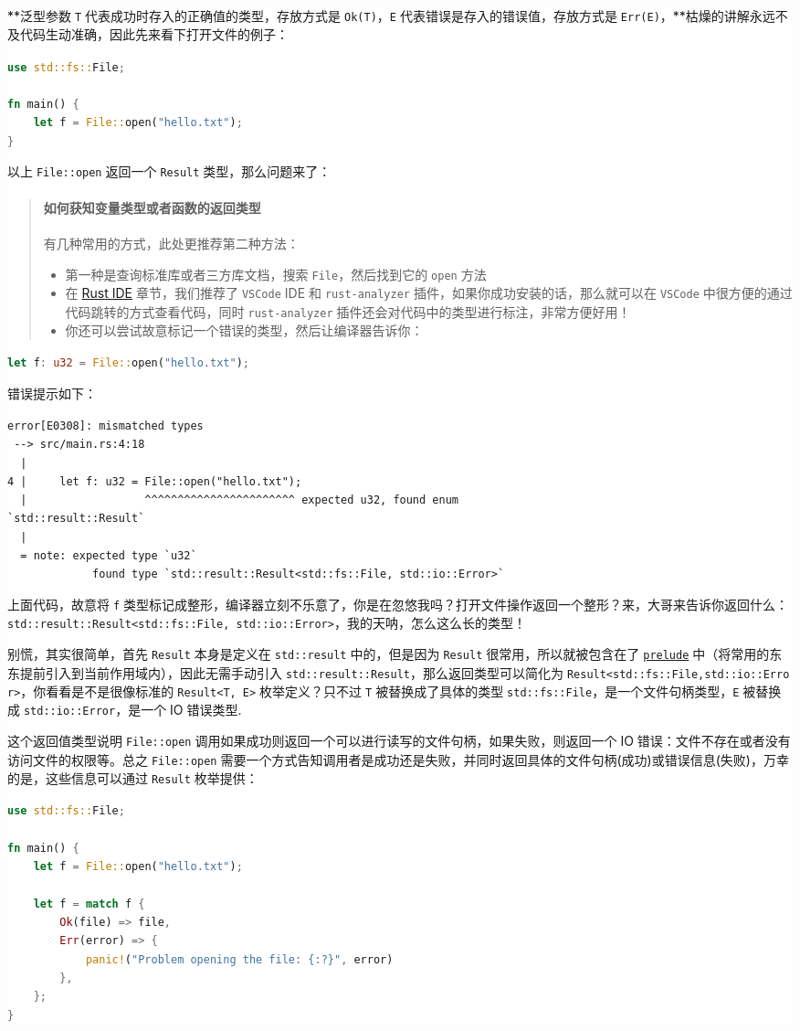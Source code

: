 **泛型参数 `T` 代表成功时存入的正确值的类型，存放方式是 `Ok(T)`，`E` 代表错误是存入的错误值，存放方式是 `Err(E)`，**枯燥的讲解永远不及代码生动准确，因此先来看下打开文件的例子：

```rust
use std::fs::File;

fn main() {
    let f = File::open("hello.txt");
}
```

以上 `File::open` 返回一个 `Result` 类型，那么问题来了：

> #### 如何获知变量类型或者函数的返回类型
>
> 有几种常用的方式，此处更推荐第二种方法：
>
> - 第一种是查询标准库或者三方库文档，搜索 `File`，然后找到它的 `open` 方法
> - 在 [Rust IDE](https://course.rs/first-try/editor.html) 章节，我们推荐了 `VSCode` IDE 和 `rust-analyzer` 插件，如果你成功安装的话，那么就可以在 `VSCode` 中很方便的通过代码跳转的方式查看代码，同时 `rust-analyzer` 插件还会对代码中的类型进行标注，非常方便好用！
> - 你还可以尝试故意标记一个错误的类型，然后让编译器告诉你：

```rust
let f: u32 = File::open("hello.txt");
```

错误提示如下：

```console
error[E0308]: mismatched types
 --> src/main.rs:4:18
  |
4 |     let f: u32 = File::open("hello.txt");
  |                  ^^^^^^^^^^^^^^^^^^^^^^^ expected u32, found enum
`std::result::Result`
  |
  = note: expected type `u32`
             found type `std::result::Result<std::fs::File, std::io::Error>`
```

上面代码，故意将 `f` 类型标记成整形，编译器立刻不乐意了，你是在忽悠我吗？打开文件操作返回一个整形？来，大哥来告诉你返回什么：`std::result::Result<std::fs::File, std::io::Error>`，我的天呐，怎么这么长的类型！

别慌，其实很简单，首先 `Result` 本身是定义在 `std::result` 中的，但是因为 `Result` 很常用，所以就被包含在了 [`prelude`](https://course.rs/appendix/prelude.html) 中（将常用的东东提前引入到当前作用域内），因此无需手动引入 `std::result::Result`，那么返回类型可以简化为 `Result<std::fs::File,std::io::Error>`，你看看是不是很像标准的 `Result<T, E>` 枚举定义？只不过 `T` 被替换成了具体的类型 `std::fs::File`，是一个文件句柄类型，`E` 被替换成 `std::io::Error`，是一个 IO 错误类型.

这个返回值类型说明 `File::open` 调用如果成功则返回一个可以进行读写的文件句柄，如果失败，则返回一个 IO 错误：文件不存在或者没有访问文件的权限等。总之 `File::open` 需要一个方式告知调用者是成功还是失败，并同时返回具体的文件句柄(成功)或错误信息(失败)，万幸的是，这些信息可以通过 `Result` 枚举提供：

```rust
use std::fs::File;

fn main() {
    let f = File::open("hello.txt");

    let f = match f {
        Ok(file) => file,
        Err(error) => {
            panic!("Problem opening the file: {:?}", error)
        },
    };
}
```
